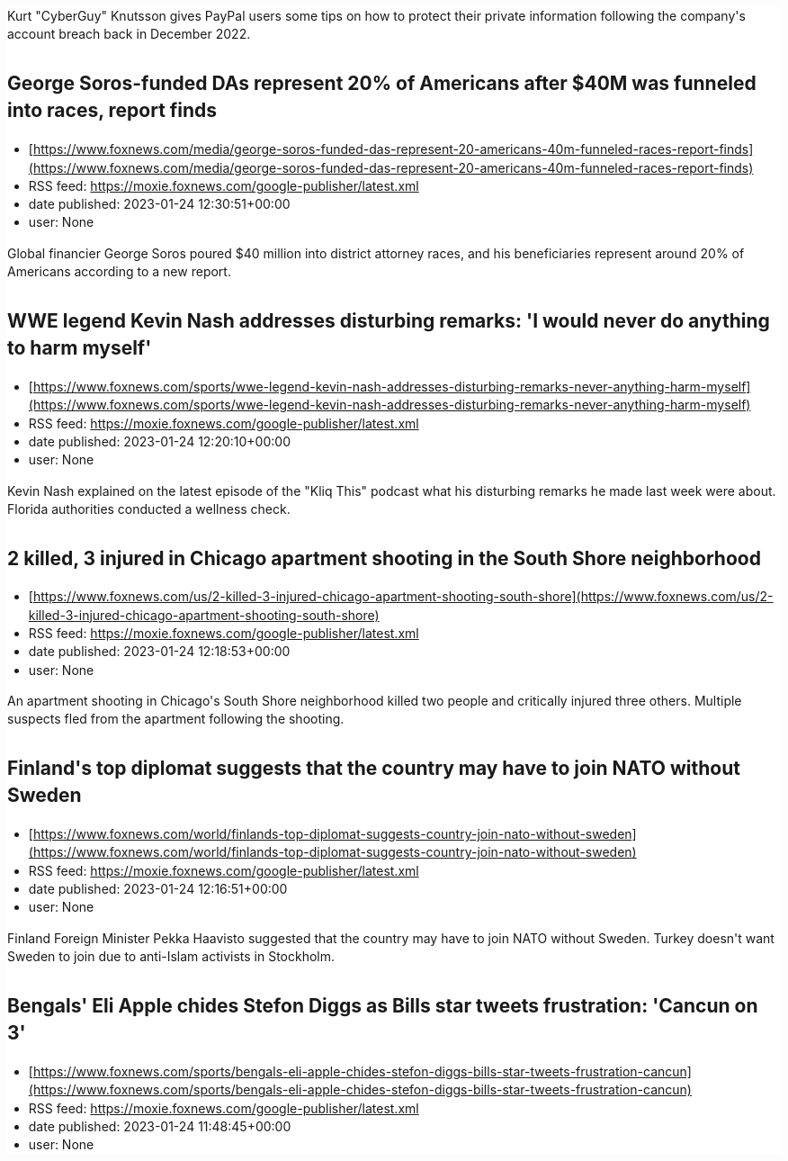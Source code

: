 Kurt "CyberGuy" Knutsson gives PayPal users some tips on how to protect their private information following the company's account breach back in December 2022.

## George Soros-funded DAs represent 20% of Americans after $40M was funneled into races, report finds
 - [https://www.foxnews.com/media/george-soros-funded-das-represent-20-americans-40m-funneled-races-report-finds](https://www.foxnews.com/media/george-soros-funded-das-represent-20-americans-40m-funneled-races-report-finds)
 - RSS feed: https://moxie.foxnews.com/google-publisher/latest.xml
 - date published: 2023-01-24 12:30:51+00:00
 - user: None

Global financier George Soros poured $40 million into district attorney races, and his beneficiaries represent around 20% of Americans according to a new report.

## WWE legend Kevin Nash addresses disturbing remarks: 'I would never do anything to harm myself'
 - [https://www.foxnews.com/sports/wwe-legend-kevin-nash-addresses-disturbing-remarks-never-anything-harm-myself](https://www.foxnews.com/sports/wwe-legend-kevin-nash-addresses-disturbing-remarks-never-anything-harm-myself)
 - RSS feed: https://moxie.foxnews.com/google-publisher/latest.xml
 - date published: 2023-01-24 12:20:10+00:00
 - user: None

Kevin Nash explained on the latest episode of the "Kliq This" podcast what his disturbing remarks he made last week were about. Florida authorities conducted a wellness check.

## 2 killed, 3 injured in Chicago apartment shooting in the South Shore neighborhood
 - [https://www.foxnews.com/us/2-killed-3-injured-chicago-apartment-shooting-south-shore](https://www.foxnews.com/us/2-killed-3-injured-chicago-apartment-shooting-south-shore)
 - RSS feed: https://moxie.foxnews.com/google-publisher/latest.xml
 - date published: 2023-01-24 12:18:53+00:00
 - user: None

An apartment shooting in Chicago's South Shore neighborhood killed two people and critically injured three others. Multiple suspects fled from the apartment following the shooting.

## Finland's top diplomat suggests that the country may have to join NATO without Sweden
 - [https://www.foxnews.com/world/finlands-top-diplomat-suggests-country-join-nato-without-sweden](https://www.foxnews.com/world/finlands-top-diplomat-suggests-country-join-nato-without-sweden)
 - RSS feed: https://moxie.foxnews.com/google-publisher/latest.xml
 - date published: 2023-01-24 12:16:51+00:00
 - user: None

Finland Foreign Minister Pekka Haavisto suggested that the country may have to join NATO without Sweden. Turkey doesn't want Sweden to join due to anti-Islam activists in Stockholm.

## Bengals' Eli Apple chides Stefon Diggs as Bills star tweets frustration: 'Cancun on 3'
 - [https://www.foxnews.com/sports/bengals-eli-apple-chides-stefon-diggs-bills-star-tweets-frustration-cancun](https://www.foxnews.com/sports/bengals-eli-apple-chides-stefon-diggs-bills-star-tweets-frustration-cancun)
 - RSS feed: https://moxie.foxnews.com/google-publisher/latest.xml
 - date published: 2023-01-24 11:48:45+00:00
 - user: None
